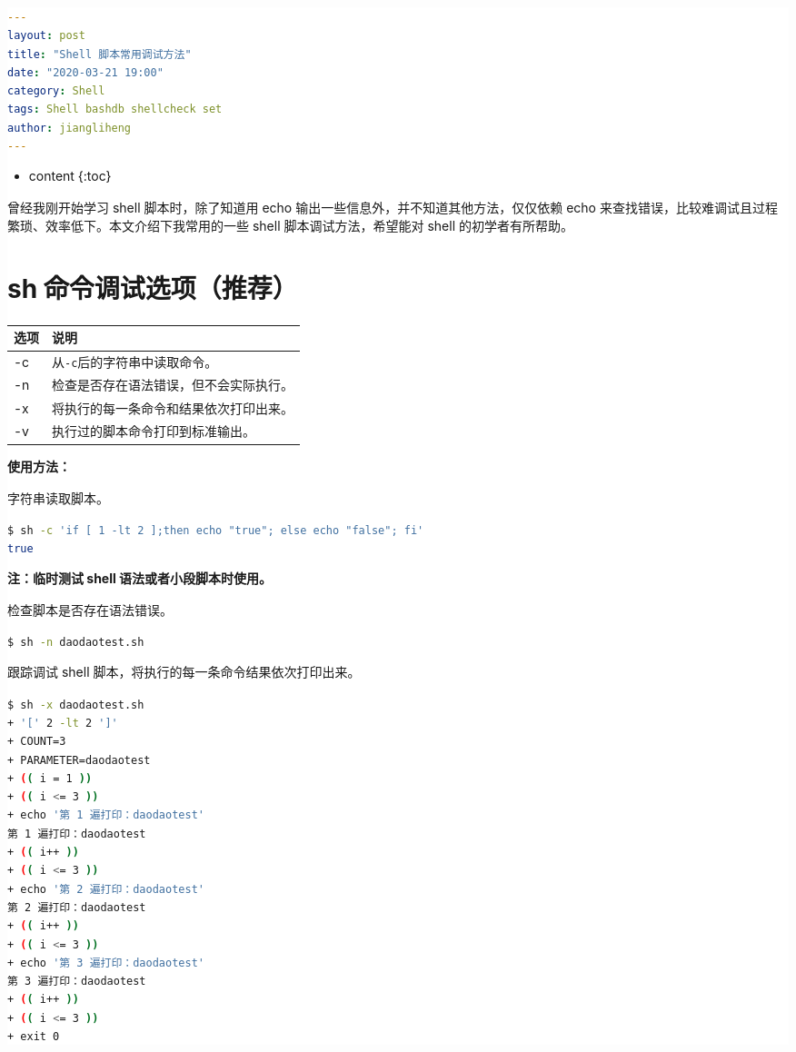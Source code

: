 ```yaml
---
layout: post
title: "Shell 脚本常用调试方法"
date: "2020-03-21 19:00"
category: Shell
tags: Shell bashdb shellcheck set
author: jiangliheng
---
```

* content
{:toc}

曾经我刚开始学习 shell 脚本时，除了知道用 echo 输出一些信息外，并不知道其他方法，仅仅依赖 echo 来查找错误，比较难调试且过程繁琐、效率低下。本文介绍下我常用的一些 shell 脚本调试方法，希望能对 shell 的初学者有所帮助。



# sh 命令调试选项（推荐）

选项 | 说明
:--- | :---
-c | 从```-c```后的字符串中读取命令。
-n | 检查是否存在语法错误，但不会实际执行。
-x | 将执行的每一条命令和结果依次打印出来。
-v | 执行过的脚本命令打印到标准输出。

**使用方法：**

字符串读取脚本。

```bash
$ sh -c 'if [ 1 -lt 2 ];then echo "true"; else echo "false"; fi'
true
```

**注：临时测试 shell 语法或者小段脚本时使用。**

检查脚本是否存在语法错误。

```bash
$ sh -n daodaotest.sh
```

跟踪调试 shell 脚本，将执行的每一条命令结果依次打印出来。

```bash
$ sh -x daodaotest.sh
+ '[' 2 -lt 2 ']'
+ COUNT=3
+ PARAMETER=daodaotest
+ (( i = 1 ))
+ (( i <= 3 ))
+ echo '第 1 遍打印：daodaotest'
第 1 遍打印：daodaotest
+ (( i++ ))
+ (( i <= 3 ))
+ echo '第 2 遍打印：daodaotest'
第 2 遍打印：daodaotest
+ (( i++ ))
+ (( i <= 3 ))
+ echo '第 3 遍打印：daodaotest'
第 3 遍打印：daodaotest
+ (( i++ ))
+ (( i <= 3 ))
+ exit 0
```
